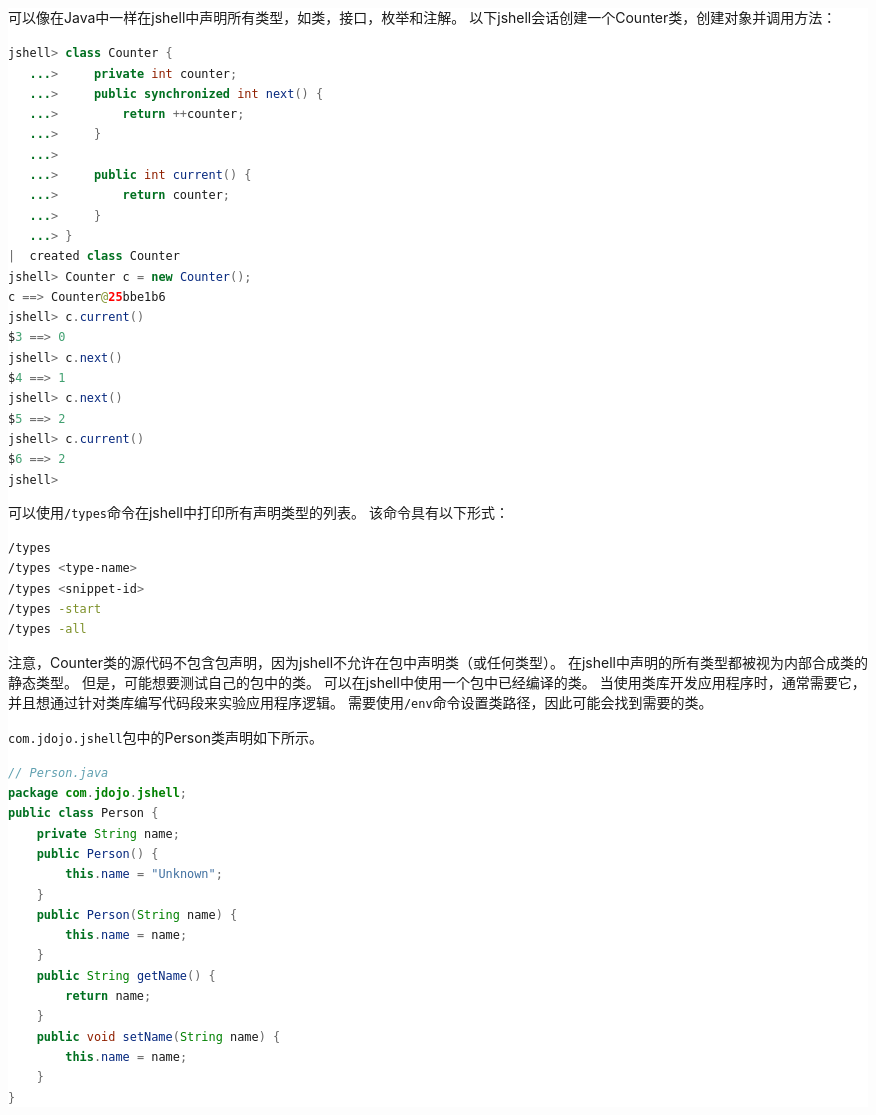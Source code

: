 可以像在Java中一样在jshell中声明所有类型，如类，接口，枚举和注解。 以下jshell会话创建一个Counter类，创建对象并调用方法：

```java
jshell> class Counter {
   ...>     private int counter;
   ...>     public synchronized int next() {
   ...>         return ++counter;
   ...>     }
   ...>
   ...>     public int current() {
   ...>         return counter;
   ...>     }
   ...> }
|  created class Counter
jshell> Counter c = new Counter();
c ==> Counter@25bbe1b6
jshell> c.current()
$3 ==> 0
jshell> c.next()
$4 ==> 1
jshell> c.next()
$5 ==> 2
jshell> c.current()
$6 ==> 2
jshell>
```

可以使用`/types`命令在jshell中打印所有声明类型的列表。 该命令具有以下形式：

```bash
/types
/types <type-name>
/types <snippet-id>
/types -start
/types -all
```

注意，Counter类的源代码不包含包声明，因为jshell不允许在包中声明类（或任何类型）。 在jshell中声明的所有类型都被视为内部合成类的静态类型。 但是，可能想要测试自己的包中的类。 可以在jshell中使用一个包中已经编译的类。 当使用类库开发应用程序时，通常需要它，并且想通过针对类库编写代码段来实验应用程序逻辑。 需要使用`/env`命令设置类路径，因此可能会找到需要的类。

`com.jdojo.jshell`包中的Person类声明如下所示。

```java
// Person.java
package com.jdojo.jshell;
public class Person {
    private String name;
    public Person() {
        this.name = "Unknown";
    }
    public Person(String name) {
        this.name = name;
    }
    public String getName() {
        return name;
    }
    public void setName(String name) {
        this.name = name;
    }
}
```
